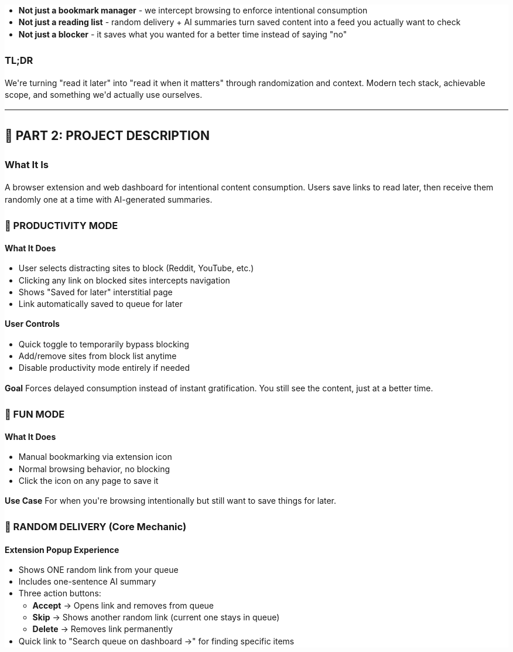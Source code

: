 - **Not just a bookmark manager** - we intercept browsing to enforce intentional consumption
- **Not just a reading list** - random delivery + AI summaries turn saved content into a feed you actually want to check
- **Not just a blocker** - it saves what you wanted for a better time instead of saying "no"

### TL;DR

We're turning "read it later" into "read it when it matters" through randomization and context. Modern tech stack, achievable scope, and something we'd actually use ourselves.

---

## 📖 PART 2: PROJECT DESCRIPTION

### What It Is

A browser extension and web dashboard for intentional content consumption. Users save links to read later, then receive them randomly one at a time with AI-generated summaries.

### 🚀 PRODUCTIVITY MODE

**What It Does**
- User selects distracting sites to block (Reddit, YouTube, etc.)
- Clicking any link on blocked sites intercepts navigation
- Shows "Saved for later" interstitial page
- Link automatically saved to queue for later

**User Controls**
- Quick toggle to temporarily bypass blocking
- Add/remove sites from block list anytime
- Disable productivity mode entirely if needed

**Goal**
Forces delayed consumption instead of instant gratification. You still see the content, just at a better time.

### 🎨 FUN MODE

**What It Does**
- Manual bookmarking via extension icon
- Normal browsing behavior, no blocking
- Click the icon on any page to save it

**Use Case**
For when you're browsing intentionally but still want to save things for later.

### 🎰 RANDOM DELIVERY (Core Mechanic)

**Extension Popup Experience**
- Shows ONE random link from your queue
- Includes one-sentence AI summary
- Three action buttons:
    - **Accept** → Opens link and removes from queue
    - **Skip** → Shows another random link (current one stays in queue)
    - **Delete** → Removes link permanently
- Quick link to "Search queue on dashboard →" for finding specific items
